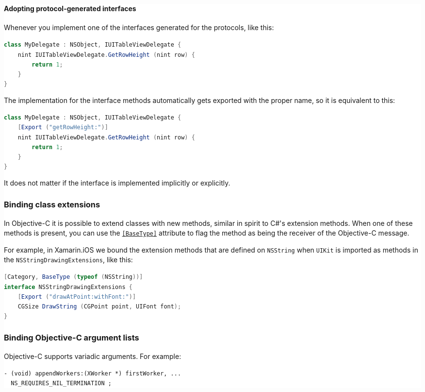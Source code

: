 #### Adopting protocol-generated interfaces

Whenever you implement one of the interfaces generated for
the protocols, like this:

```csharp
class MyDelegate : NSObject, IUITableViewDelegate {
    nint IUITableViewDelegate.GetRowHeight (nint row) {
        return 1;
    }
}
```

The implementation for the interface methods automatically gets
exported with the proper name, so it is equivalent to this:

```csharp
class MyDelegate : NSObject, IUITableViewDelegate {
    [Export ("getRowHeight:")]
    nint IUITableViewDelegate.GetRowHeight (nint row) {
        return 1;
    }
}
```

It does not matter if the interface is implemented
implicitly or explicitly.

<a name="Binding_Class_Extensions"></a>

### Binding class extensions

In Objective-C it is possible to extend classes with new methods,
similar in spirit to C#'s extension methods. When one of these methods
is present, you can use the 
[`[BaseType]`](~/cross-platform/macios/binding/binding-types-reference.md#BaseTypeAttribute) 
attribute to flag the method as being the receiver of the Objective-C message.

For example, in Xamarin.iOS we bound the extension methods that are defined on
`NSString` when `UIKit` is imported as methods in the `NSStringDrawingExtensions`, like this:

```csharp
[Category, BaseType (typeof (NSString))]
interface NSStringDrawingExtensions {
    [Export ("drawAtPoint:withFont:")]
    CGSize DrawString (CGPoint point, UIFont font);
}
```

<a name="Binding_Objective-C_Argument_Lists"></a>

### Binding Objective-C argument lists

Objective-C supports variadic arguments. For example:

```objc
- (void) appendWorkers:(XWorker *) firstWorker, ...
  NS_REQUIRES_NIL_TERMINATION ;
```
